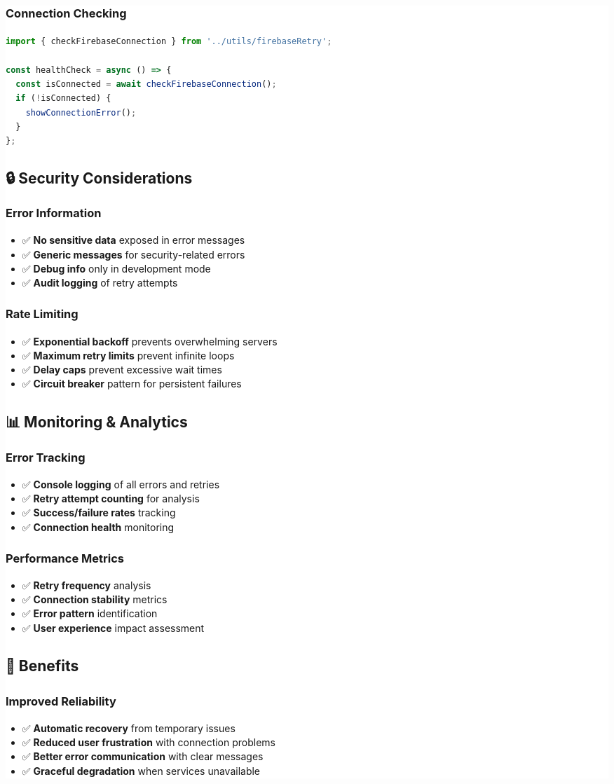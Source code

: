 ### **Connection Checking**
```javascript
import { checkFirebaseConnection } from '../utils/firebaseRetry';

const healthCheck = async () => {
  const isConnected = await checkFirebaseConnection();
  if (!isConnected) {
    showConnectionError();
  }
};
```

## 🔒 **Security Considerations**

### **Error Information**
- ✅ **No sensitive data** exposed in error messages
- ✅ **Generic messages** for security-related errors
- ✅ **Debug info** only in development mode
- ✅ **Audit logging** of retry attempts

### **Rate Limiting**
- ✅ **Exponential backoff** prevents overwhelming servers
- ✅ **Maximum retry limits** prevent infinite loops
- ✅ **Delay caps** prevent excessive wait times
- ✅ **Circuit breaker** pattern for persistent failures

## 📊 **Monitoring & Analytics**

### **Error Tracking**
- ✅ **Console logging** of all errors and retries
- ✅ **Retry attempt counting** for analysis
- ✅ **Success/failure rates** tracking
- ✅ **Connection health** monitoring

### **Performance Metrics**
- ✅ **Retry frequency** analysis
- ✅ **Connection stability** metrics
- ✅ **Error pattern** identification
- ✅ **User experience** impact assessment

## 🎉 **Benefits**

### **Improved Reliability**
- ✅ **Automatic recovery** from temporary issues
- ✅ **Reduced user frustration** with connection problems
- ✅ **Better error communication** with clear messages
- ✅ **Graceful degradation** when services unavailable
